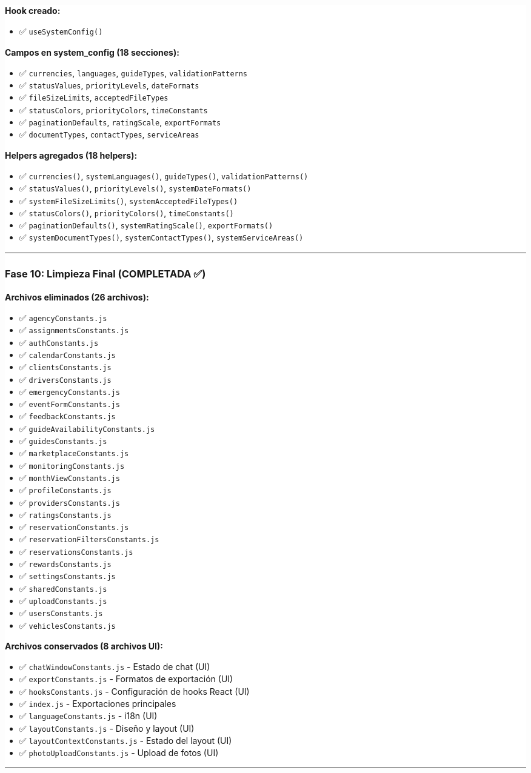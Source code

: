 **Hook creado:**
- ✅ `useSystemConfig()`

**Campos en system_config (18 secciones):**
- ✅ `currencies`, `languages`, `guideTypes`, `validationPatterns`
- ✅ `statusValues`, `priorityLevels`, `dateFormats`
- ✅ `fileSizeLimits`, `acceptedFileTypes`
- ✅ `statusColors`, `priorityColors`, `timeConstants`
- ✅ `paginationDefaults`, `ratingScale`, `exportFormats`
- ✅ `documentTypes`, `contactTypes`, `serviceAreas`

**Helpers agregados (18 helpers):**
- ✅ `currencies()`, `systemLanguages()`, `guideTypes()`, `validationPatterns()`
- ✅ `statusValues()`, `priorityLevels()`, `systemDateFormats()`
- ✅ `systemFileSizeLimits()`, `systemAcceptedFileTypes()`
- ✅ `statusColors()`, `priorityColors()`, `timeConstants()`
- ✅ `paginationDefaults()`, `systemRatingScale()`, `exportFormats()`
- ✅ `systemDocumentTypes()`, `systemContactTypes()`, `systemServiceAreas()`

---

### Fase 10: Limpieza Final (COMPLETADA ✅)

**Archivos eliminados (26 archivos):**
- ✅ `agencyConstants.js`
- ✅ `assignmentsConstants.js`
- ✅ `authConstants.js`
- ✅ `calendarConstants.js`
- ✅ `clientsConstants.js`
- ✅ `driversConstants.js`
- ✅ `emergencyConstants.js`
- ✅ `eventFormConstants.js`
- ✅ `feedbackConstants.js`
- ✅ `guideAvailabilityConstants.js`
- ✅ `guidesConstants.js`
- ✅ `marketplaceConstants.js`
- ✅ `monitoringConstants.js`
- ✅ `monthViewConstants.js`
- ✅ `profileConstants.js`
- ✅ `providersConstants.js`
- ✅ `ratingsConstants.js`
- ✅ `reservationConstants.js`
- ✅ `reservationFiltersConstants.js`
- ✅ `reservationsConstants.js`
- ✅ `rewardsConstants.js`
- ✅ `settingsConstants.js`
- ✅ `sharedConstants.js`
- ✅ `uploadConstants.js`
- ✅ `usersConstants.js`
- ✅ `vehiclesConstants.js`

**Archivos conservados (8 archivos UI):**
- ✅ `chatWindowConstants.js` - Estado de chat (UI)
- ✅ `exportConstants.js` - Formatos de exportación (UI)
- ✅ `hooksConstants.js` - Configuración de hooks React (UI)
- ✅ `index.js` - Exportaciones principales
- ✅ `languageConstants.js` - i18n (UI)
- ✅ `layoutConstants.js` - Diseño y layout (UI)
- ✅ `layoutContextConstants.js` - Estado del layout (UI)
- ✅ `photoUploadConstants.js` - Upload de fotos (UI)

---
